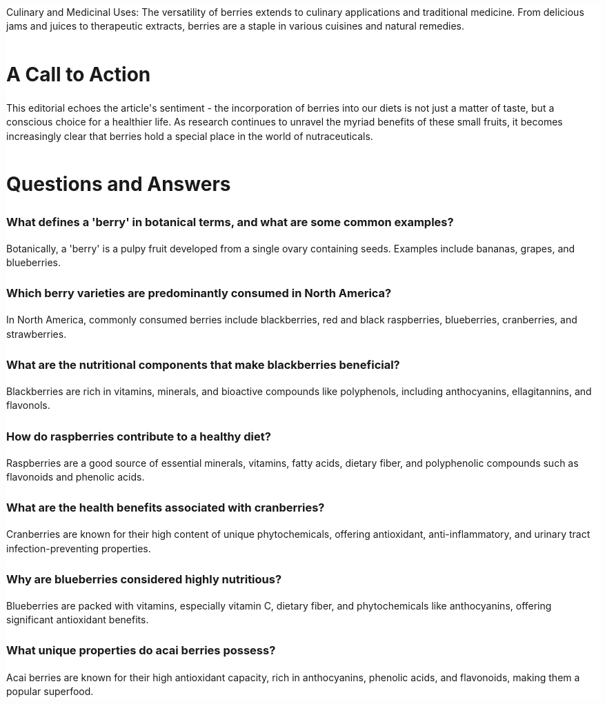 Culinary and Medicinal Uses: The versatility of berries extends to culinary applications and traditional medicine. From delicious jams and juices to therapeutic extracts, berries are a staple in various cuisines and natural remedies.

# A Call to Action 

This editorial echoes the article's sentiment - the incorporation of berries into our diets is not just a matter of taste, but a conscious choice for a healthier life. As research continues to unravel the myriad benefits of these small fruits, it becomes increasingly clear that berries hold a special place in the world of nutraceuticals.

# Questions and Answers


### What defines a 'berry' in botanical terms, and what are some common examples?

Botanically, a 'berry' is a pulpy fruit developed from a single ovary containing seeds. Examples include bananas, grapes, and blueberries.

### Which berry varieties are predominantly consumed in North America?

In North America, commonly consumed berries include blackberries, red and black raspberries, blueberries, cranberries, and strawberries.

### What are the nutritional components that make blackberries beneficial?

Blackberries are rich in vitamins, minerals, and bioactive compounds like polyphenols, including anthocyanins, ellagitannins, and flavonols.

### How do raspberries contribute to a healthy diet?

Raspberries are a good source of essential minerals, vitamins, fatty acids, dietary fiber, and polyphenolic compounds such as flavonoids and phenolic acids.

### What are the health benefits associated with cranberries?

Cranberries are known for their high content of unique phytochemicals, offering antioxidant, anti-inflammatory, and urinary tract infection-preventing properties.

### Why are blueberries considered highly nutritious?

Blueberries are packed with vitamins, especially vitamin C, dietary fiber, and phytochemicals like anthocyanins, offering significant antioxidant benefits.

### What unique properties do acai berries possess?

Acai berries are known for their high antioxidant capacity, rich in anthocyanins, phenolic acids, and flavonoids, making them a popular superfood.
